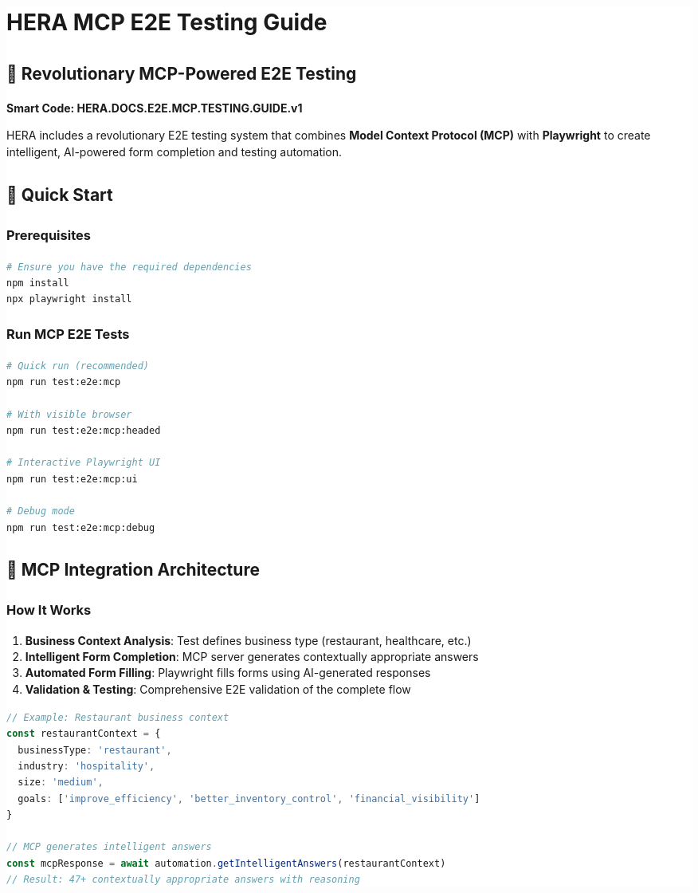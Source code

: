 # HERA MCP E2E Testing Guide

## 🧪 Revolutionary MCP-Powered E2E Testing

**Smart Code: HERA.DOCS.E2E.MCP.TESTING.GUIDE.v1**

HERA includes a revolutionary E2E testing system that combines **Model Context Protocol (MCP)** with **Playwright** to create intelligent, AI-powered form completion and testing automation.

## 🚀 Quick Start

### Prerequisites
```bash
# Ensure you have the required dependencies
npm install
npx playwright install
```

### Run MCP E2E Tests
```bash
# Quick run (recommended)
npm run test:e2e:mcp

# With visible browser
npm run test:e2e:mcp:headed  

# Interactive Playwright UI
npm run test:e2e:mcp:ui

# Debug mode
npm run test:e2e:mcp:debug
```

## 🧬 MCP Integration Architecture

### How It Works

1. **Business Context Analysis**: Test defines business type (restaurant, healthcare, etc.)
2. **Intelligent Form Completion**: MCP server generates contextually appropriate answers
3. **Automated Form Filling**: Playwright fills forms using AI-generated responses
4. **Validation & Testing**: Comprehensive E2E validation of the complete flow

```typescript
// Example: Restaurant business context
const restaurantContext = {
  businessType: 'restaurant',
  industry: 'hospitality', 
  size: 'medium',
  goals: ['improve_efficiency', 'better_inventory_control', 'financial_visibility']
}

// MCP generates intelligent answers
const mcpResponse = await automation.getIntelligentAnswers(restaurantContext)
// Result: 47+ contextually appropriate answers with reasoning
```
